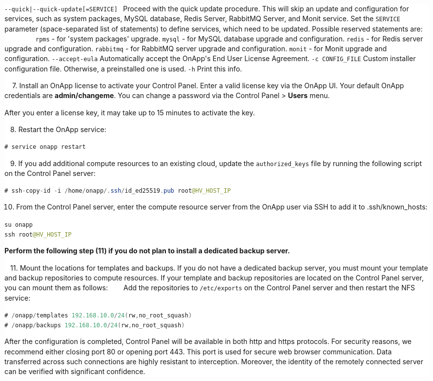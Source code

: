 `--quick|--quick-update[=SERVICE] `
Proceed with the quick update procedure. This will skip an update and configuration for services, such as system packages, MySQL database, Redis Server, RabbitMQ Server, and Monit service. Set the `SERVICE` parameter (space-separated list of statements) to define services, which need to be updated. Possible reserved statements are:                  
`rpms` - for 'system packages' upgrade.
`mysql` - for MySQL database upgrade and configuration.
`redis` - for Redis server upgrade and configuration.
`rabbitmq` - for RabbitMQ server upgrade and configuration.
`monit` - for Monit upgrade and configuration.
`--accept-eula`
Automatically accept the OnApp's End User License Agreement.
`-c CONFIG_FILE`
Custom installer configuration file. Otherwise, a preinstalled one is used.
`-h`
Print this info.

    7. Install an OnApp license to activate your Control Panel. Enter a valid license key via the OnApp UI. Your default OnApp credentials are **admin/changeme**. You can change a password via the Control Panel &gt; **Users** menu.

After you enter a license key, it may take up to 15 minutes to activate the key.

   8. Restart the OnApp service:

``` java
# service onapp restart
```

   9. If you add additional compute resources to an existing cloud, update the `authorized_keys` file by running the following script on the Control Panel server:

``` java
# ssh-copy-id -i /home/onapp/.ssh/id_ed25519.pub root@HV_HOST_IP
```

10. From the Control Panel server, enter the compute resource server from the OnApp user via SSH to add it to .ssh/known\_hosts:

``` java
su onapp
ssh root@HV_HOST_IP
```

**Perform the following step (11) if you do not plan to install a dedicated backup server.**

   11. Mount the locations for templates and backups. If you do not have a dedicated backup server, you must mount your template and backup repositories to compute resources. If your template and backup repositories are located on the Control Panel server, you can mount them as follows:        Add the repositories to `/etc/exports` on the Control Panel server and then restart the NFS service:

``` java
# /onapp/templates 192.168.10.0/24(rw,no_root_squash)
# /onapp/backups 192.168.10.0/24(rw,no_root_squash)
```

After the configuration is completed, Control Panel will be available in both http and https protocols. For security reasons, we recommend either closing port 80 or opening port 443. This port is used for secure web browser communication. Data transferred across such connections are highly resistant to interception. Moreover, the identity of the remotely connected server can be verified with significant confidence. 

